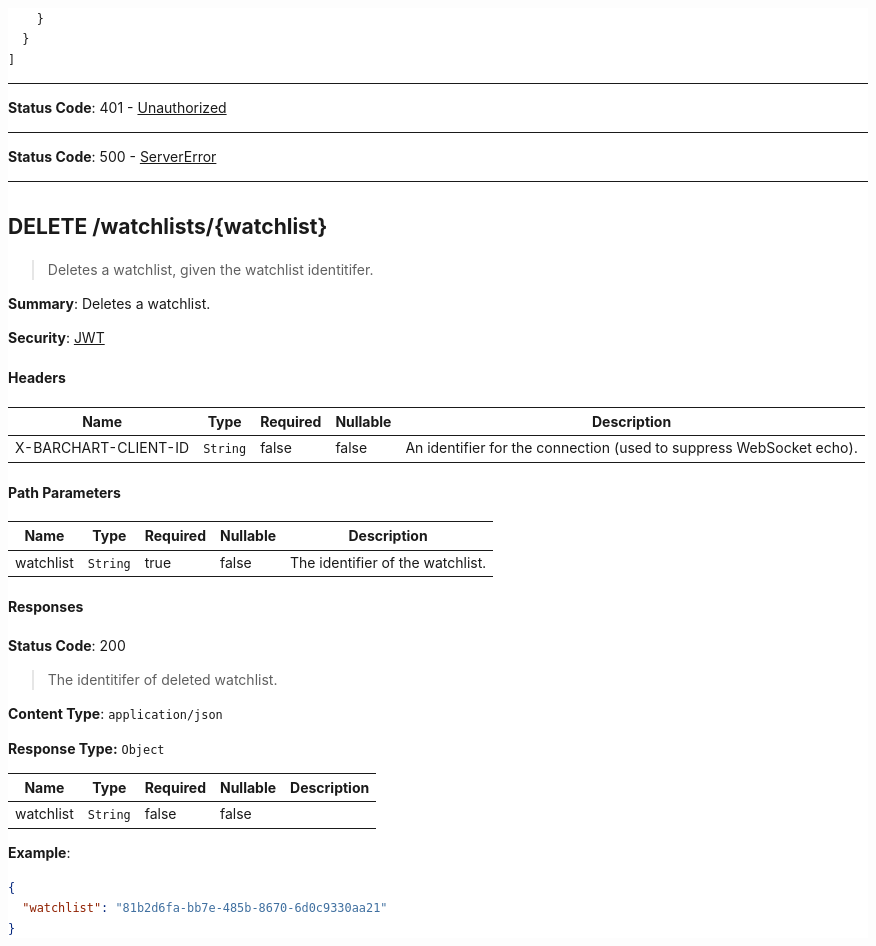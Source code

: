 ```
    }
  }
]
```

* * *

**Status Code**: 401 - [Unauthorized](/content/api/components?id=responsesunauthorized)

* * *

**Status Code**: 500 - [ServerError](/content/api/components?id=responsesservererror)

* * *

## DELETE /watchlists/{watchlist} 

> Deletes a watchlist, given the watchlist identitifer.

**Summary**: Deletes a watchlist.

**Security**: 
[JWT](/content/api/components?id=securityJWT)
#### Headers

| Name | Type | Required | Nullable | Description |
| ---- | ---- | -------- | -------- | ----------- |
| X-BARCHART-CLIENT-ID | <code>String</code> | false | false | An identifier for the connection (used to suppress WebSocket echo). |

#### Path Parameters

| Name | Type | Required | Nullable | Description |
| ---- | ---- | -------- | -------- | ----------- |
| watchlist | <code>String</code> | true | false | The identifier of the watchlist. |

#### Responses

**Status Code**: 200

> The identitifer of deleted watchlist.

**Content Type**: <code>application/json</code>

**Response Type:** <code>Object</code>
    
| Name | Type | Required | Nullable | Description |
| ---- | ---- | -------- | -------- | ----------- |
| watchlist | <code>String</code> | false | false |  |

**Example**:

```json
{
  "watchlist": "81b2d6fa-bb7e-485b-8670-6d0c9330aa21"
}
```
